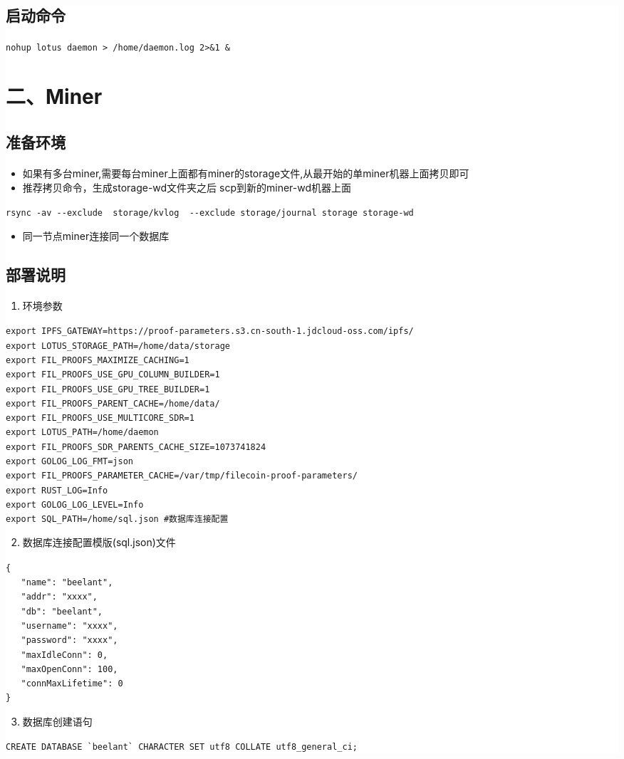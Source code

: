 

## 启动命令
```
nohup lotus daemon > /home/daemon.log 2>&1 &
```





# 二、Miner
## 准备环境
* 如果有多台miner,需要每台miner上面都有miner的storage文件,从最开始的单miner机器上面拷贝即可
* 推荐拷贝命令，生成storage-wd文件夹之后 scp到新的miner-wd机器上面
```
rsync -av --exclude  storage/kvlog  --exclude storage/journal storage storage-wd
```
* 同一节点miner连接同一个数据库


## 部署说明
1. 环境参数 
```
export IPFS_GATEWAY=https://proof-parameters.s3.cn-south-1.jdcloud-oss.com/ipfs/
export LOTUS_STORAGE_PATH=/home/data/storage
export FIL_PROOFS_MAXIMIZE_CACHING=1
export FIL_PROOFS_USE_GPU_COLUMN_BUILDER=1
export FIL_PROOFS_USE_GPU_TREE_BUILDER=1
export FIL_PROOFS_PARENT_CACHE=/home/data/
export FIL_PROOFS_USE_MULTICORE_SDR=1
export LOTUS_PATH=/home/daemon
export FIL_PROOFS_SDR_PARENTS_CACHE_SIZE=1073741824
export GOLOG_LOG_FMT=json
export FIL_PROOFS_PARAMETER_CACHE=/var/tmp/filecoin-proof-parameters/
export RUST_LOG=Info
export GOLOG_LOG_LEVEL=Info
export SQL_PATH=/home/sql.json #数据库连接配置
```
2. 数据库连接配置模版(sql.json)文件
```
{
   "name": "beelant",
   "addr": "xxxx",
   "db": "beelant",
   "username": "xxxx", 
   "password": "xxxx",
   "maxIdleConn": 0,
   "maxOpenConn": 100,
   "connMaxLifetime": 0
}
```
3. 数据库创建语句
```
CREATE DATABASE `beelant` CHARACTER SET utf8 COLLATE utf8_general_ci;
```
